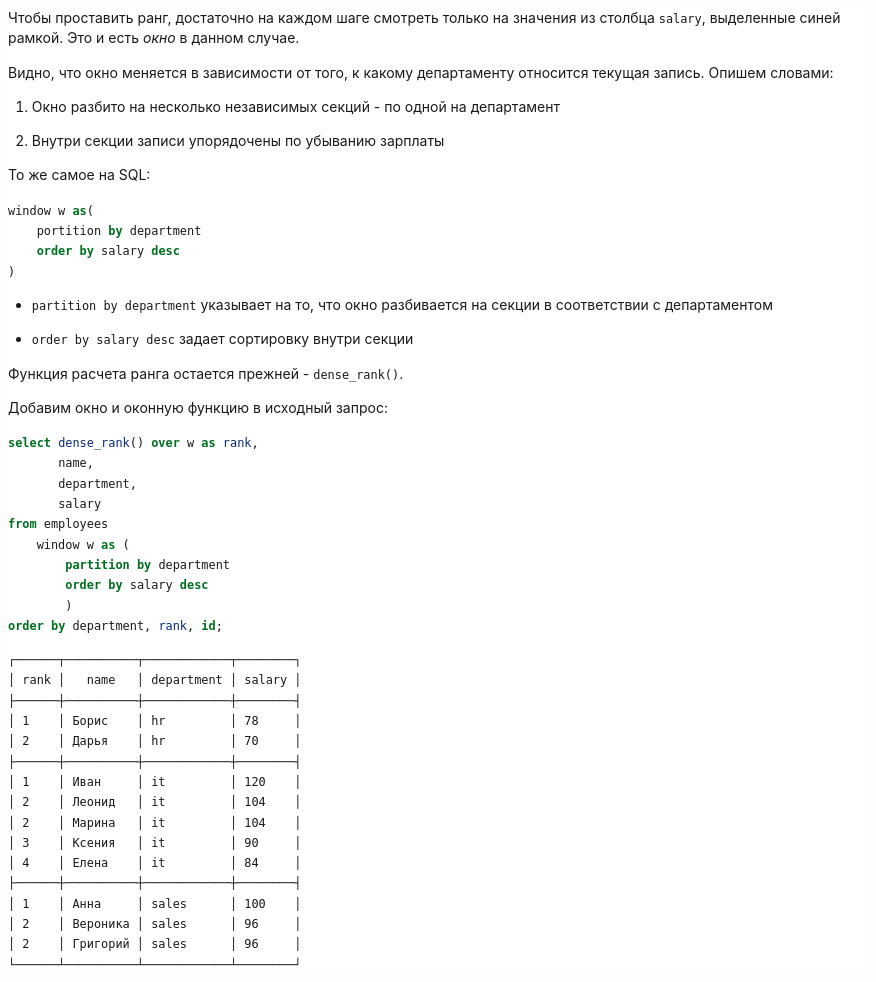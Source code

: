 Чтобы проставить ранг, достаточно на каждом шаге смотреть только на значения из столбца `salary`, выделенные синей рамкой. Это и есть *окно* в данном случае.

Видно, что окно меняется в зависимости от того, к какому департаменту относится текущая запись. Опишем словами:

1. Окно разбито на несколько независимых секций - по одной на департамент

2. Внутри секции записи упорядочены по убыванию зарплаты

То же самое на SQL:

```sql
window w as(
    portition by department
    order by salary desc
)
```

- `partition by department` указывает на то, что окно разбивается на секции в соответствии с департаментом

- `order by salary desc` задает сортировку внутри секции

Функция расчета ранга остается прежней - `dense_rank()`.

Добавим окно и оконную функцию в исходный запрос:

```sql
select dense_rank() over w as rank,
       name,
       department,
       salary
from employees
    window w as (
        partition by department
        order by salary desc
        )
order by department, rank, id;
```

```
┌──────┬──────────┬────────────┬────────┐
│ rank │   name   │ department │ salary │
├──────┼──────────┼────────────┼────────┤
│ 1    │ Борис    │ hr         │ 78     │
│ 2    │ Дарья    │ hr         │ 70     │
├──────┼──────────┼────────────┼────────┤
│ 1    │ Иван     │ it         │ 120    │
│ 2    │ Леонид   │ it         │ 104    │
│ 2    │ Марина   │ it         │ 104    │
│ 3    │ Ксения   │ it         │ 90     │
│ 4    │ Елена    │ it         │ 84     │
├──────┼──────────┼────────────┼────────┤
│ 1    │ Анна     │ sales      │ 100    │
│ 2    │ Вероника │ sales      │ 96     │
│ 2    │ Григорий │ sales      │ 96     │
└──────┴──────────┴────────────┴────────┘
```
